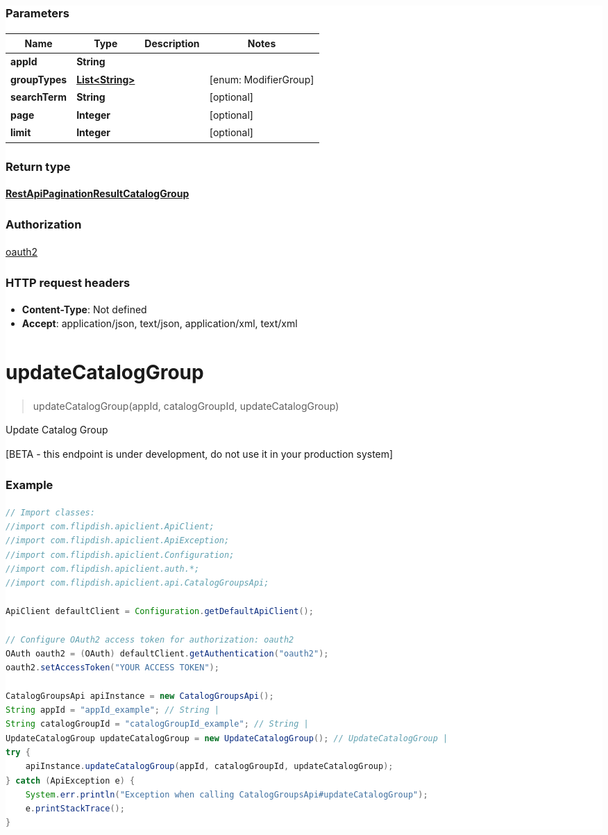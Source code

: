 ### Parameters

Name | Type | Description  | Notes
------------- | ------------- | ------------- | -------------
 **appId** | **String**|  |
 **groupTypes** | [**List&lt;String&gt;**](String.md)|  | [enum: ModifierGroup]
 **searchTerm** | **String**|  | [optional]
 **page** | **Integer**|  | [optional]
 **limit** | **Integer**|  | [optional]

### Return type

[**RestApiPaginationResultCatalogGroup**](RestApiPaginationResultCatalogGroup.md)

### Authorization

[oauth2](../README.md#oauth2)

### HTTP request headers

 - **Content-Type**: Not defined
 - **Accept**: application/json, text/json, application/xml, text/xml

<a name="updateCatalogGroup"></a>
# **updateCatalogGroup**
> updateCatalogGroup(appId, catalogGroupId, updateCatalogGroup)

Update Catalog Group

[BETA - this endpoint is under development, do not use it in your production system]

### Example
```java
// Import classes:
//import com.flipdish.apiclient.ApiClient;
//import com.flipdish.apiclient.ApiException;
//import com.flipdish.apiclient.Configuration;
//import com.flipdish.apiclient.auth.*;
//import com.flipdish.apiclient.api.CatalogGroupsApi;

ApiClient defaultClient = Configuration.getDefaultApiClient();

// Configure OAuth2 access token for authorization: oauth2
OAuth oauth2 = (OAuth) defaultClient.getAuthentication("oauth2");
oauth2.setAccessToken("YOUR ACCESS TOKEN");

CatalogGroupsApi apiInstance = new CatalogGroupsApi();
String appId = "appId_example"; // String | 
String catalogGroupId = "catalogGroupId_example"; // String | 
UpdateCatalogGroup updateCatalogGroup = new UpdateCatalogGroup(); // UpdateCatalogGroup | 
try {
    apiInstance.updateCatalogGroup(appId, catalogGroupId, updateCatalogGroup);
} catch (ApiException e) {
    System.err.println("Exception when calling CatalogGroupsApi#updateCatalogGroup");
    e.printStackTrace();
}
```
